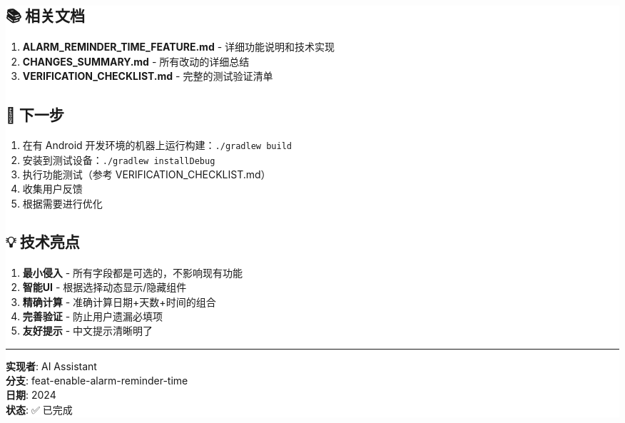 ## 📚 相关文档

1. **ALARM_REMINDER_TIME_FEATURE.md** - 详细功能说明和技术实现
2. **CHANGES_SUMMARY.md** - 所有改动的详细总结
3. **VERIFICATION_CHECKLIST.md** - 完整的测试验证清单

## 🚀 下一步

1. 在有 Android 开发环境的机器上运行构建：`./gradlew build`
2. 安装到测试设备：`./gradlew installDebug`
3. 执行功能测试（参考 VERIFICATION_CHECKLIST.md）
4. 收集用户反馈
5. 根据需要进行优化

## 💡 技术亮点

1. **最小侵入** - 所有字段都是可选的，不影响现有功能
2. **智能UI** - 根据选择动态显示/隐藏组件
3. **精确计算** - 准确计算日期+天数+时间的组合
4. **完善验证** - 防止用户遗漏必填项
5. **友好提示** - 中文提示清晰明了

---

**实现者**: AI Assistant  
**分支**: feat-enable-alarm-reminder-time  
**日期**: 2024  
**状态**: ✅ 已完成
